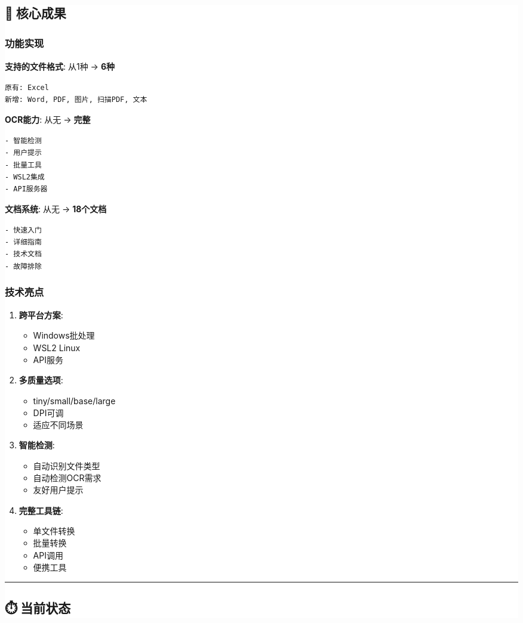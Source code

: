 
## 🎉 核心成果

### 功能实现

**支持的文件格式**: 从1种 → **6种**
```
原有: Excel
新增: Word, PDF, 图片, 扫描PDF, 文本
```

**OCR能力**: 从无 → **完整**
```
- 智能检测
- 用户提示
- 批量工具
- WSL2集成
- API服务器
```

**文档系统**: 从无 → **18个文档**
```
- 快速入门
- 详细指南
- 技术文档
- 故障排除
```

### 技术亮点

1. **跨平台方案**:
   - Windows批处理
   - WSL2 Linux
   - API服务

2. **多质量选项**:
   - tiny/small/base/large
   - DPI可调
   - 适应不同场景

3. **智能检测**:
   - 自动识别文件类型
   - 自动检测OCR需求
   - 友好用户提示

4. **完整工具链**:
   - 单文件转换
   - 批量转换
   - API调用
   - 便携工具

---

## ⏱️ 当前状态
